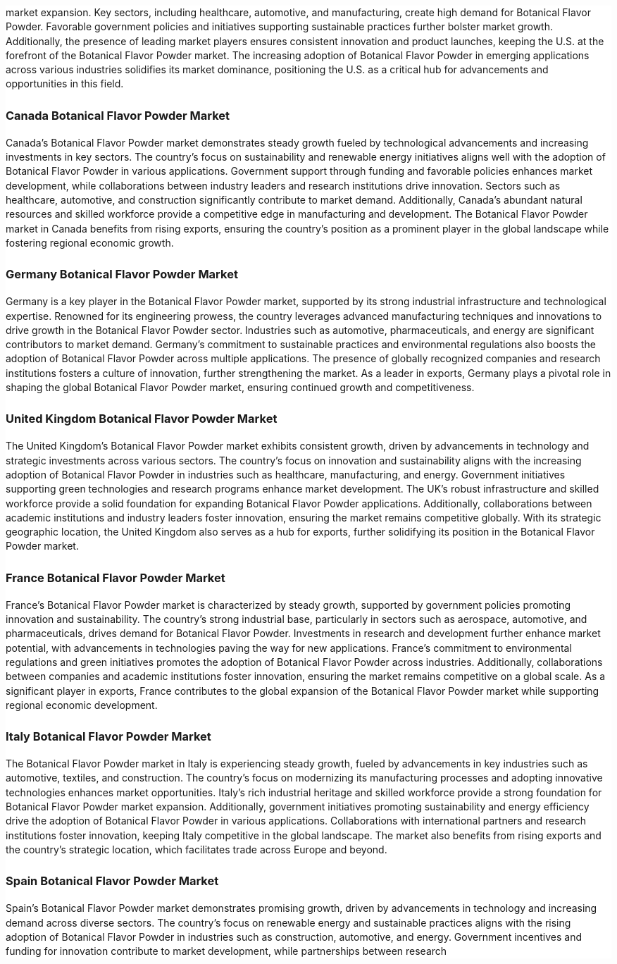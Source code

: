 market expansion. Key sectors, including healthcare, automotive, and manufacturing, create high demand for Botanical Flavor Powder. Favorable government policies and initiatives supporting sustainable practices further bolster market growth. Additionally, the presence of leading market players ensures consistent innovation and product launches, keeping the U.S. at the forefront of the Botanical Flavor Powder market. The increasing adoption of Botanical Flavor Powder in emerging applications across various industries solidifies its market dominance, positioning the U.S. as a critical hub for advancements and opportunities in this field.</p><h3>Canada Botanical Flavor Powder Market</h3><p>Canada&rsquo;s Botanical Flavor Powder market demonstrates steady growth fueled by technological advancements and increasing investments in key sectors. The country&rsquo;s focus on sustainability and renewable energy initiatives aligns well with the adoption of Botanical Flavor Powder in various applications. Government support through funding and favorable policies enhances market development, while collaborations between industry leaders and research institutions drive innovation. Sectors such as healthcare, automotive, and construction significantly contribute to market demand. Additionally, Canada&rsquo;s abundant natural resources and skilled workforce provide a competitive edge in manufacturing and development. The Botanical Flavor Powder market in Canada benefits from rising exports, ensuring the country&rsquo;s position as a prominent player in the global landscape while fostering regional economic growth.</p><h3>Germany Botanical Flavor Powder Market</h3><p>Germany is a key player in the Botanical Flavor Powder market, supported by its strong industrial infrastructure and technological expertise. Renowned for its engineering prowess, the country leverages advanced manufacturing techniques and innovations to drive growth in the Botanical Flavor Powder sector. Industries such as automotive, pharmaceuticals, and energy are significant contributors to market demand. Germany&rsquo;s commitment to sustainable practices and environmental regulations also boosts the adoption of Botanical Flavor Powder across multiple applications. The presence of globally recognized companies and research institutions fosters a culture of innovation, further strengthening the market. As a leader in exports, Germany plays a pivotal role in shaping the global Botanical Flavor Powder market, ensuring continued growth and competitiveness.</p><h3>United Kingdom Botanical Flavor Powder Market</h3><p>The United Kingdom&rsquo;s Botanical Flavor Powder market exhibits consistent growth, driven by advancements in technology and strategic investments across various sectors. The country&rsquo;s focus on innovation and sustainability aligns with the increasing adoption of Botanical Flavor Powder in industries such as healthcare, manufacturing, and energy. Government initiatives supporting green technologies and research programs enhance market development. The UK&rsquo;s robust infrastructure and skilled workforce provide a solid foundation for expanding Botanical Flavor Powder applications. Additionally, collaborations between academic institutions and industry leaders foster innovation, ensuring the market remains competitive globally. With its strategic geographic location, the United Kingdom also serves as a hub for exports, further solidifying its position in the Botanical Flavor Powder market.</p><h3>France Botanical Flavor Powder Market</h3><p>France&rsquo;s Botanical Flavor Powder market is characterized by steady growth, supported by government policies promoting innovation and sustainability. The country&rsquo;s strong industrial base, particularly in sectors such as aerospace, automotive, and pharmaceuticals, drives demand for Botanical Flavor Powder. Investments in research and development further enhance market potential, with advancements in technologies paving the way for new applications. France&rsquo;s commitment to environmental regulations and green initiatives promotes the adoption of Botanical Flavor Powder across industries. Additionally, collaborations between companies and academic institutions foster innovation, ensuring the market remains competitive on a global scale. As a significant player in exports, France contributes to the global expansion of the Botanical Flavor Powder market while supporting regional economic development.</p><h3>Italy Botanical Flavor Powder Market</h3><p>The Botanical Flavor Powder market in Italy is experiencing steady growth, fueled by advancements in key industries such as automotive, textiles, and construction. The country&rsquo;s focus on modernizing its manufacturing processes and adopting innovative technologies enhances market opportunities. Italy&rsquo;s rich industrial heritage and skilled workforce provide a strong foundation for Botanical Flavor Powder market expansion. Additionally, government initiatives promoting sustainability and energy efficiency drive the adoption of Botanical Flavor Powder in various applications. Collaborations with international partners and research institutions foster innovation, keeping Italy competitive in the global landscape. The market also benefits from rising exports and the country&rsquo;s strategic location, which facilitates trade across Europe and beyond.</p><h3>Spain Botanical Flavor Powder Market</h3><p>Spain&rsquo;s Botanical Flavor Powder market demonstrates promising growth, driven by advancements in technology and increasing demand across diverse sectors. The country&rsquo;s focus on renewable energy and sustainable practices aligns with the rising adoption of Botanical Flavor Powder in industries such as construction, automotive, and energy. Government incentives and funding for innovation contribute to market development, while partnerships between research